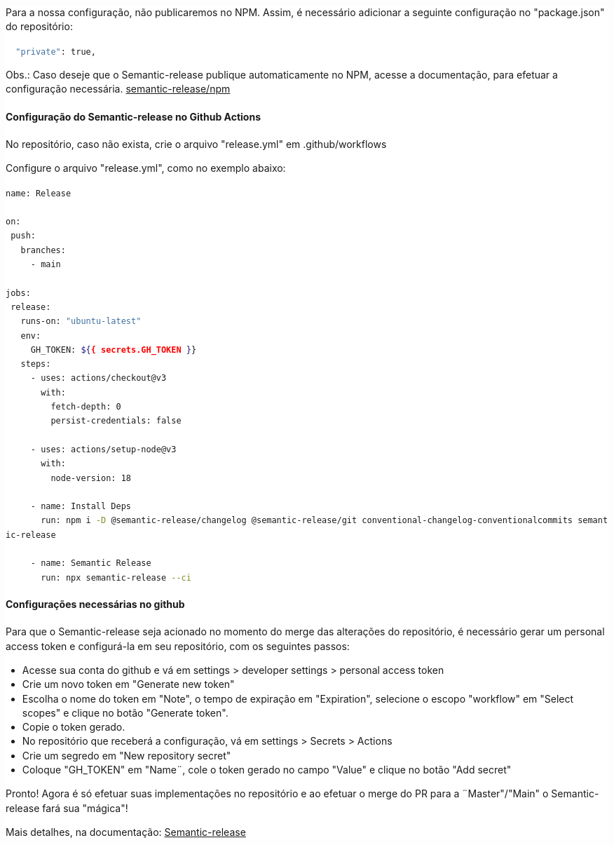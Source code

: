 Para a nossa configuração, não publicaremos no NPM. Assim, é necessário adicionar a seguinte configuração no "package.json" do repositório:
```bash
  "private": true,
```
Obs.: Caso deseje que o Semantic-release publique automaticamente no NPM, acesse a documentação, para efetuar a configuração necessária. [semantic-release/npm](https://www.npmjs.com/package/@semantic-release/npm)

#### Configuração do Semantic-release no Github Actions

No repositório, caso não exista, crie o arquivo "release.yml" em .github/workflows

Configure o arquivo "release.yml", como no exemplo abaixo: 
 ```bash
name: Release

on:
  push:
    branches:
      - main

jobs:
  release:
    runs-on: "ubuntu-latest"
    env:
      GH_TOKEN: ${{ secrets.GH_TOKEN }}
    steps:
      - uses: actions/checkout@v3
        with:
          fetch-depth: 0
          persist-credentials: false

      - uses: actions/setup-node@v3
        with:
          node-version: 18

      - name: Install Deps
        run: npm i -D @semantic-release/changelog @semantic-release/git conventional-changelog-conventionalcommits semantic-release

      - name: Semantic Release
        run: npx semantic-release --ci

 ```

#### Configurações necessárias no github

Para que o Semantic-release seja acionado no momento do merge das alterações do repositório, é necessário gerar um personal access token e configurá-la em seu repositório, com os seguintes passos:
 - Acesse sua conta do github e vá em settings > developer settings > personal access token
 - Crie um novo token em "Generate new token"
 - Escolha o nome do token em "Note", o tempo de expiração em "Expiration", selecione o escopo "workflow" em "Select scopes" e clique no botão "Generate token".
 - Copie o token gerado.
 - No repositório que receberá a configuração, vá em settings > Secrets > Actions
 - Crie um segredo em "New repository secret"
 - Coloque "GH_TOKEN" em "Name¨, cole o token gerado no campo "Value" e clique no botão "Add secret"

Pronto! Agora é só efetuar suas implementações no repositório e ao efetuar o merge do PR para a ¨Master"/"Main" o Semantic-release fará sua "mágica"!

Mais detalhes, na documentação: [Semantic-release](https://github.com/semantic-release/semantic-release)
